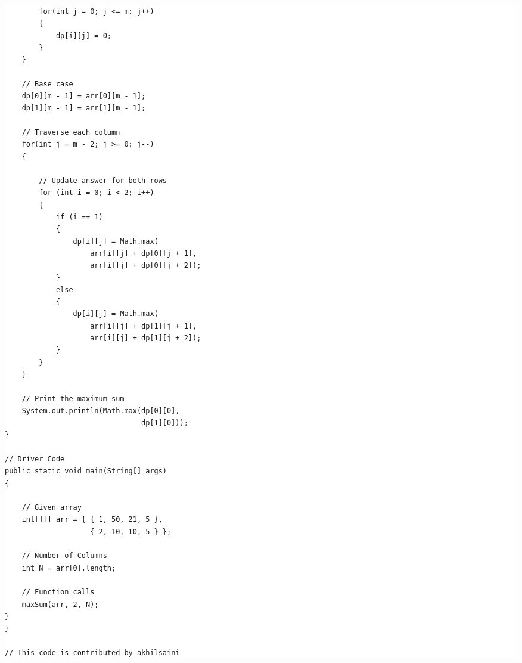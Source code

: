 ```
        for(int j = 0; j <= m; j++)
        {
            dp[i][j] = 0;
        }
    }

    // Base case
    dp[0][m - 1] = arr[0][m - 1];
    dp[1][m - 1] = arr[1][m - 1];

    // Traverse each column
    for(int j = m - 2; j >= 0; j--)
    {

        // Update answer for both rows
        for (int i = 0; i < 2; i++)
        {
            if (i == 1)
            {
                dp[i][j] = Math.max(
                    arr[i][j] + dp[0][j + 1],
                    arr[i][j] + dp[0][j + 2]);
            }
            else
            {
                dp[i][j] = Math.max(
                    arr[i][j] + dp[1][j + 1],
                    arr[i][j] + dp[1][j + 2]);
            }
        }
    }

    // Print the maximum sum
    System.out.println(Math.max(dp[0][0],
                                dp[1][0]));
}

// Driver Code
public static void main(String[] args)
{

    // Given array
    int[][] arr = { { 1, 50, 21, 5 },
                    { 2, 10, 10, 5 } };

    // Number of Columns
    int N = arr[0].length;

    // Function calls
    maxSum(arr, 2, N);
}
}

// This code is contributed by akhilsaini
```
